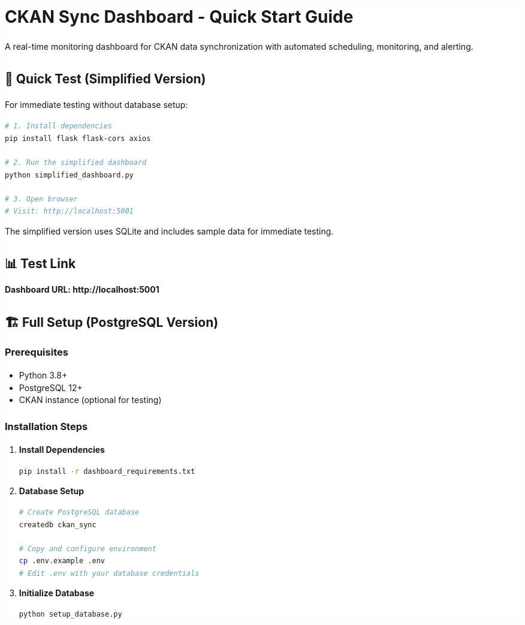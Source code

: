 # CKAN Sync Dashboard - Quick Start Guide

A real-time monitoring dashboard for CKAN data synchronization with automated scheduling, monitoring, and alerting.

## 🚀 Quick Test (Simplified Version)

For immediate testing without database setup:

```bash
# 1. Install dependencies
pip install flask flask-cors axios

# 2. Run the simplified dashboard
python simplified_dashboard.py

# 3. Open browser
# Visit: http://localhost:5001
```

The simplified version uses SQLite and includes sample data for immediate testing.

## 📊 Test Link

**Dashboard URL: http://localhost:5001**

## 🏗️ Full Setup (PostgreSQL Version)

### Prerequisites
- Python 3.8+
- PostgreSQL 12+
- CKAN instance (optional for testing)

### Installation Steps

1. **Install Dependencies**
   ```bash
   pip install -r dashboard_requirements.txt
   ```

2. **Database Setup**
   ```bash
   # Create PostgreSQL database
   createdb ckan_sync

   # Copy and configure environment
   cp .env.example .env
   # Edit .env with your database credentials
   ```

3. **Initialize Database**
   ```bash
   python setup_database.py
   ```
